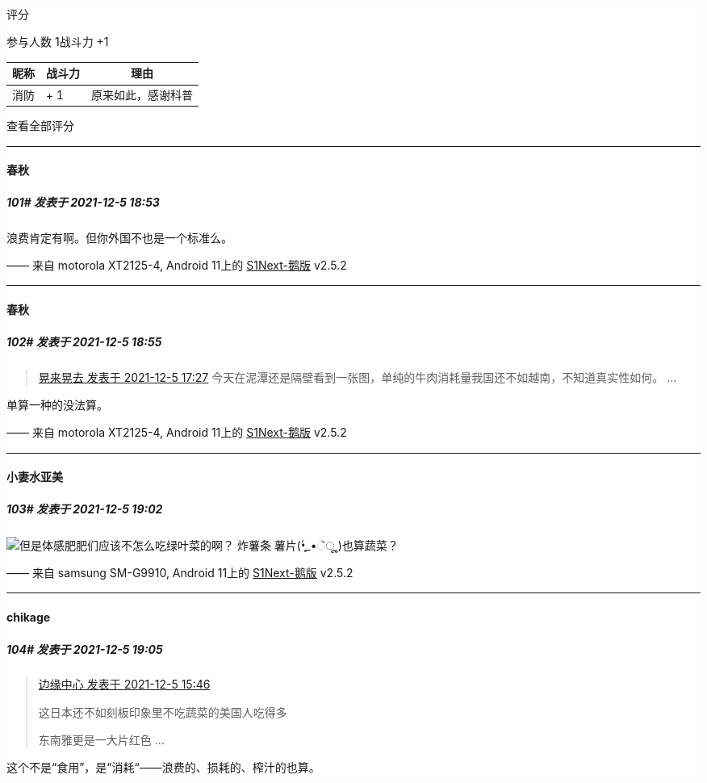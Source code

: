 评分

 参与人数 1战斗力 +1

|昵称|战斗力|理由|
|----|---|---|
| 消防| + 1|原来如此，感谢科普|

查看全部评分

*****

####  春秋  
##### 101#       发表于 2021-12-5 18:53

浪费肯定有啊。但你外国不也是一个标准么。

—— 来自 motorola XT2125-4, Android 11上的 [S1Next-鹅版](https://github.com/ykrank/S1-Next/releases) v2.5.2

*****

####  春秋  
##### 102#       发表于 2021-12-5 18:55

<blockquote><a href="httphttps://bbs.saraba1st.com/2b/forum.php?mod=redirect&amp;goto=findpost&amp;pid=53818481&amp;ptid=2040939" target="_blank">晃来晃去 发表于 2021-12-5 17:27</a>
今天在泥潭还是隔壁看到一张图，单纯的牛肉消耗量我国还不如越南，不知道真实性如何。 ...</blockquote>
单算一种的没法算。

—— 来自 motorola XT2125-4, Android 11上的 [S1Next-鹅版](https://github.com/ykrank/S1-Next/releases) v2.5.2

*****

####  小妻水亚美  
##### 103#       发表于 2021-12-5 19:02

<img src="https://static.saraba1st.com/image/smiley/face2017/068.png" referrerpolicy="no-referrer">但是体感肥肥们应该不怎么吃绿叶菜的啊？
炸薯条 薯片(•̥́_•ૅू˳)也算蔬菜？

—— 来自 samsung SM-G9910, Android 11上的 [S1Next-鹅版](https://github.com/ykrank/S1-Next/releases) v2.5.2



*****

####  chikage  
##### 104#       发表于 2021-12-5 19:05

<blockquote><a href="httphttps://bbs.saraba1st.com/2b/forum.php?mod=redirect&amp;goto=findpost&amp;pid=53817567&amp;ptid=2040939" target="_blank">边缘中心 发表于 2021-12-5 15:46</a>

这日本还不如刻板印象里不吃蔬菜的美国人吃得多

东南雅更是一大片红色 ...</blockquote>
这个不是“食用”，是“消耗“——浪费的、损耗的、榨汁的也算。
